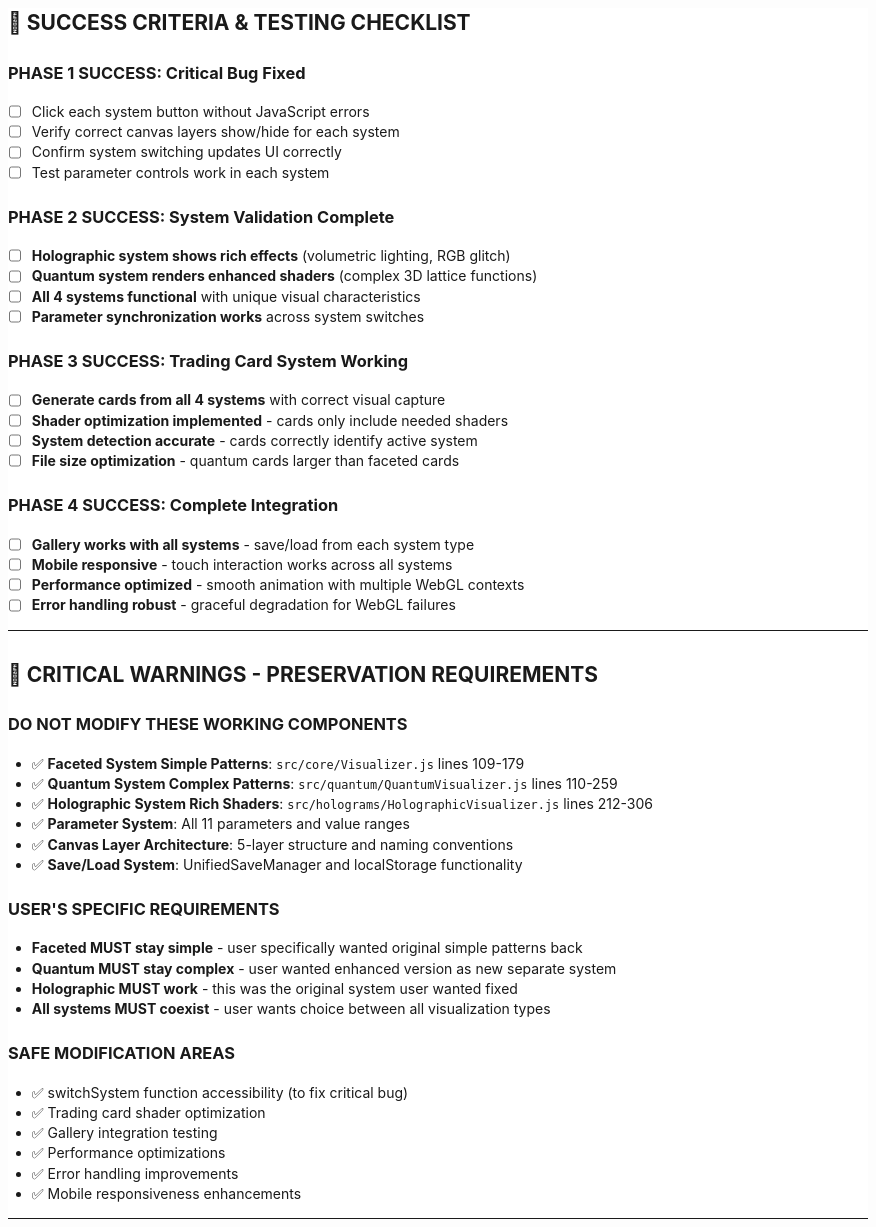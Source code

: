 
## 🎯 SUCCESS CRITERIA & TESTING CHECKLIST

### **PHASE 1 SUCCESS: Critical Bug Fixed**
- [ ] Click each system button without JavaScript errors
- [ ] Verify correct canvas layers show/hide for each system
- [ ] Confirm system switching updates UI correctly
- [ ] Test parameter controls work in each system

### **PHASE 2 SUCCESS: System Validation Complete**
- [ ] **Holographic system shows rich effects** (volumetric lighting, RGB glitch)
- [ ] **Quantum system renders enhanced shaders** (complex 3D lattice functions)
- [ ] **All 4 systems functional** with unique visual characteristics
- [ ] **Parameter synchronization works** across system switches

### **PHASE 3 SUCCESS: Trading Card System Working**
- [ ] **Generate cards from all 4 systems** with correct visual capture
- [ ] **Shader optimization implemented** - cards only include needed shaders
- [ ] **System detection accurate** - cards correctly identify active system
- [ ] **File size optimization** - quantum cards larger than faceted cards

### **PHASE 4 SUCCESS: Complete Integration**
- [ ] **Gallery works with all systems** - save/load from each system type
- [ ] **Mobile responsive** - touch interaction works across all systems  
- [ ] **Performance optimized** - smooth animation with multiple WebGL contexts
- [ ] **Error handling robust** - graceful degradation for WebGL failures

---

## 🚨 CRITICAL WARNINGS - PRESERVATION REQUIREMENTS

### **DO NOT MODIFY THESE WORKING COMPONENTS**
- ✅ **Faceted System Simple Patterns**: `src/core/Visualizer.js` lines 109-179
- ✅ **Quantum System Complex Patterns**: `src/quantum/QuantumVisualizer.js` lines 110-259  
- ✅ **Holographic System Rich Shaders**: `src/holograms/HolographicVisualizer.js` lines 212-306
- ✅ **Parameter System**: All 11 parameters and value ranges
- ✅ **Canvas Layer Architecture**: 5-layer structure and naming conventions
- ✅ **Save/Load System**: UnifiedSaveManager and localStorage functionality

### **USER'S SPECIFIC REQUIREMENTS** 
- **Faceted MUST stay simple** - user specifically wanted original simple patterns back
- **Quantum MUST stay complex** - user wanted enhanced version as new separate system
- **Holographic MUST work** - this was the original system user wanted fixed
- **All systems MUST coexist** - user wants choice between all visualization types

### **SAFE MODIFICATION AREAS**
- ✅ switchSystem function accessibility (to fix critical bug)
- ✅ Trading card shader optimization 
- ✅ Gallery integration testing
- ✅ Performance optimizations
- ✅ Error handling improvements
- ✅ Mobile responsiveness enhancements

---